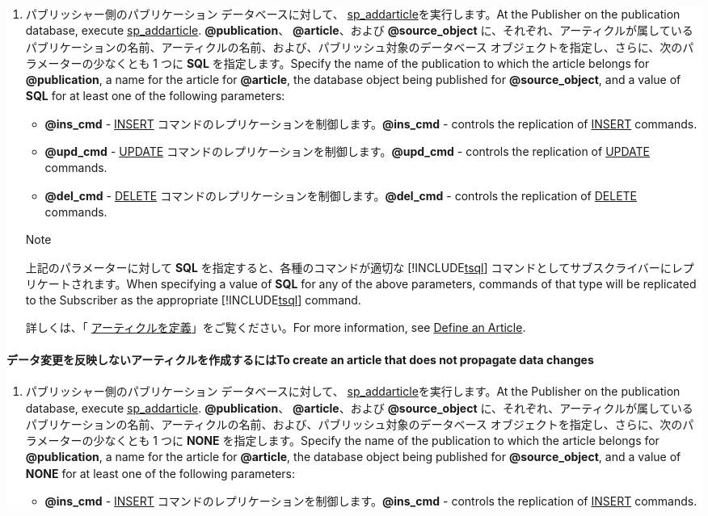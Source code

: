 1.  <span data-ttu-id="2a051-142">パブリッシャー側のパブリケーション データベースに対して、 [sp_addarticle](/sql/relational-databases/system-stored-procedures/sp-addarticle-transact-sql)を実行します。</span><span class="sxs-lookup"><span data-stu-id="2a051-142">At the Publisher on the publication database, execute [sp_addarticle](/sql/relational-databases/system-stored-procedures/sp-addarticle-transact-sql).</span></span> <span data-ttu-id="2a051-143">**\@publication**、 **\@article**、および **\@source_object** に、それぞれ、アーティクルが属しているパブリケーションの名前、アーティクルの名前、および、パブリッシュ対象のデータベース オブジェクトを指定し、さらに、次のパラメーターの少なくとも 1 つに **SQL** を指定します。</span><span class="sxs-lookup"><span data-stu-id="2a051-143">Specify the name of the publication to which the article belongs for **\@publication**, a name for the article for **\@article**, the database object being published for **\@source_object**, and a value of **SQL** for at least one of the following parameters:</span></span>  
  
    -   <span data-ttu-id="2a051-144">**\@ins_cmd** - [INSERT](/sql/t-sql/statements/insert-transact-sql) コマンドのレプリケーションを制御します。</span><span class="sxs-lookup"><span data-stu-id="2a051-144">**\@ins_cmd** - controls the replication of [INSERT](/sql/t-sql/statements/insert-transact-sql) commands.</span></span>  
  
    -   <span data-ttu-id="2a051-145">**\@upd_cmd** - [UPDATE](/sql/t-sql/queries/update-transact-sql) コマンドのレプリケーションを制御します。</span><span class="sxs-lookup"><span data-stu-id="2a051-145">**\@upd_cmd** - controls the replication of [UPDATE](/sql/t-sql/queries/update-transact-sql) commands.</span></span>  
  
    -   <span data-ttu-id="2a051-146">**\@del_cmd** - [DELETE](/sql/t-sql/statements/delete-transact-sql) コマンドのレプリケーションを制御します。</span><span class="sxs-lookup"><span data-stu-id="2a051-146">**\@del_cmd** - controls the replication of [DELETE](/sql/t-sql/statements/delete-transact-sql) commands.</span></span>  
  
    > [!NOTE]  
    >  <span data-ttu-id="2a051-147">上記のパラメーターに対して **SQL** を指定すると、各種のコマンドが適切な [!INCLUDE[tsql](../../../includes/tsql-md.md)] コマンドとしてサブスクライバーにレプリケートされます。</span><span class="sxs-lookup"><span data-stu-id="2a051-147">When specifying a value of **SQL** for any of the above parameters, commands of that type will be replicated to the Subscriber as the appropriate [!INCLUDE[tsql](../../../includes/tsql-md.md)] command.</span></span>  
  
     <span data-ttu-id="2a051-148">詳しくは、「 [アーティクルを定義](define-an-article.md)」をご覧ください。</span><span class="sxs-lookup"><span data-stu-id="2a051-148">For more information, see [Define an Article](define-an-article.md).</span></span>  
  
#### <a name="to-create-an-article-that-does-not-propagate-data-changes"></a><span data-ttu-id="2a051-149">データ変更を反映しないアーティクルを作成するには</span><span class="sxs-lookup"><span data-stu-id="2a051-149">To create an article that does not propagate data changes</span></span>  
  
1.  <span data-ttu-id="2a051-150">パブリッシャー側のパブリケーション データベースに対して、 [sp_addarticle](/sql/relational-databases/system-stored-procedures/sp-addarticle-transact-sql)を実行します。</span><span class="sxs-lookup"><span data-stu-id="2a051-150">At the Publisher on the publication database, execute [sp_addarticle](/sql/relational-databases/system-stored-procedures/sp-addarticle-transact-sql).</span></span> <span data-ttu-id="2a051-151">**\@publication**、 **\@article**、および **\@source_object** に、それぞれ、アーティクルが属しているパブリケーションの名前、アーティクルの名前、および、パブリッシュ対象のデータベース オブジェクトを指定し、さらに、次のパラメーターの少なくとも 1 つに **NONE** を指定します。</span><span class="sxs-lookup"><span data-stu-id="2a051-151">Specify the name of the publication to which the article belongs for **\@publication**, a name for the article for **\@article**, the database object being published for **\@source_object**, and a value of **NONE** for at least one of the following parameters:</span></span>  
  
    -   <span data-ttu-id="2a051-152">**\@ins_cmd** - [INSERT](/sql/t-sql/statements/insert-transact-sql) コマンドのレプリケーションを制御します。</span><span class="sxs-lookup"><span data-stu-id="2a051-152">**\@ins_cmd** - controls the replication of [INSERT](/sql/t-sql/statements/insert-transact-sql) commands.</span></span>  
  
